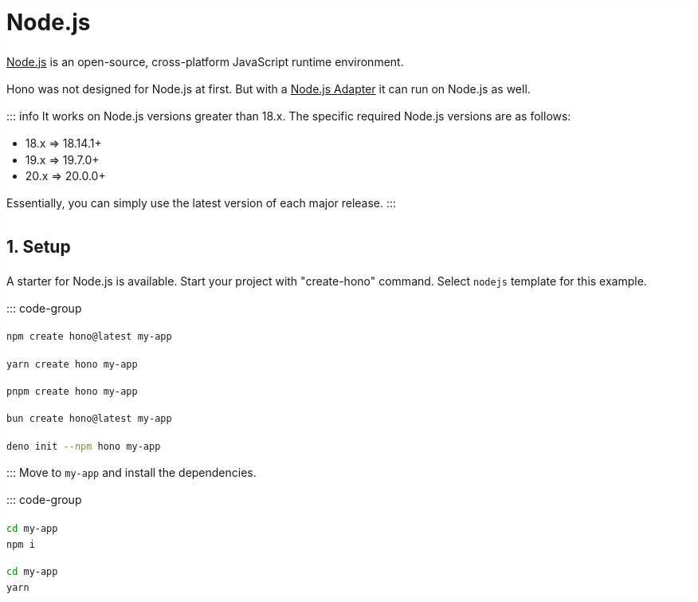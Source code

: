 # Node.js

[Node.js](https://nodejs.org/) is an open-source, cross-platform JavaScript runtime environment.

Hono was not designed for Node.js at first. But with a [Node.js Adapter](https://github.com/honojs/node-server) it can run on Node.js as well.

::: info
It works on Node.js versions greater than 18.x. The specific required Node.js versions are as follows:

- 18.x => 18.14.1+
- 19.x => 19.7.0+
- 20.x => 20.0.0+

Essentially, you can simply use the latest version of each major release.
:::

## 1. Setup

A starter for Node.js is available.
Start your project with "create-hono" command.
Select `nodejs` template for this example.

::: code-group

```sh [npm]
npm create hono@latest my-app
```

```sh [yarn]
yarn create hono my-app
```

```sh [pnpm]
pnpm create hono my-app
```

```sh [bun]
bun create hono@latest my-app
```

```sh [deno]
deno init --npm hono my-app
```

:::
Move to `my-app` and install the dependencies.

::: code-group

```sh [npm]
cd my-app
npm i
```

```sh [yarn]
cd my-app
yarn
```

